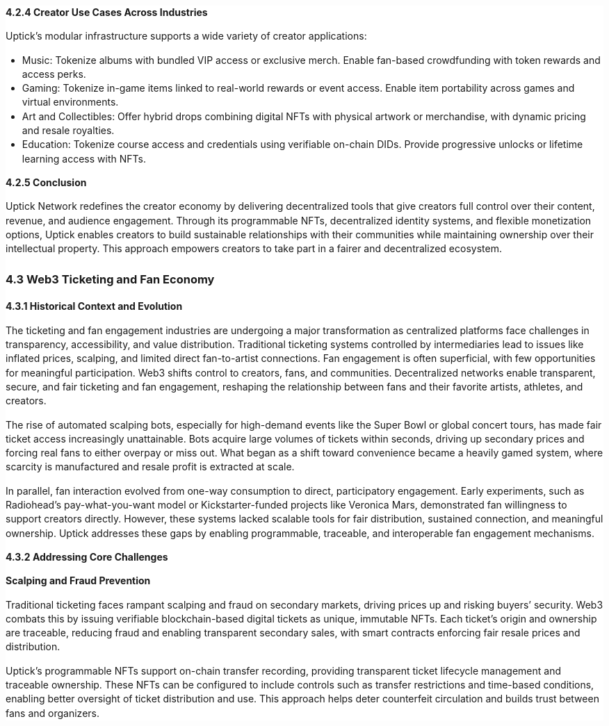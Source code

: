 **4.2.4 Creator Use Cases Across Industries**

Uptick’s modular infrastructure supports a wide variety of creator applications:
- Music: Tokenize albums with bundled VIP access or exclusive merch. Enable fan-based crowdfunding with token rewards and access perks.
- Gaming: Tokenize in-game items linked to real-world rewards or event access. Enable item portability across games and virtual environments.
- Art and Collectibles: Offer hybrid drops combining digital NFTs with physical artwork or merchandise, with dynamic pricing and resale royalties.
- Education: Tokenize course access and credentials using verifiable on-chain DIDs. Provide progressive unlocks or lifetime learning access with NFTs.

**4.2.5 Conclusion**

Uptick Network redefines the creator economy by delivering decentralized tools that give creators full control over their content, revenue, and audience engagement. Through its programmable NFTs, decentralized identity systems, and flexible monetization options, Uptick enables creators to build sustainable relationships with their communities while maintaining ownership over their intellectual property. This approach empowers creators to take part in a fairer and decentralized ecosystem.

### 4.3 Web3 Ticketing and Fan Economy

**4.3.1 Historical Context and Evolution**

The ticketing and fan engagement industries are undergoing a major transformation as centralized platforms face challenges in transparency, accessibility, and value distribution. Traditional ticketing systems controlled by intermediaries lead to issues like inflated prices, scalping, and limited direct fan-to-artist connections. Fan engagement is often superficial, with few opportunities for meaningful participation. Web3 shifts control to creators, fans, and communities. Decentralized networks enable transparent, secure, and fair ticketing and fan engagement, reshaping the relationship between fans and their favorite artists, athletes, and creators.

The rise of automated scalping bots, especially for high-demand events like the Super Bowl or global concert tours, has made fair ticket access increasingly unattainable. Bots acquire large volumes of tickets within seconds, driving up secondary prices and forcing real fans to either overpay or miss out. What began as a shift toward convenience became a heavily gamed system, where scarcity is manufactured and resale profit is extracted at scale.

In parallel, fan interaction evolved from one-way consumption to direct, participatory engagement. Early experiments, such as Radiohead’s pay-what-you-want model or Kickstarter-funded projects like Veronica Mars, demonstrated fan willingness to support creators directly. However, these systems lacked scalable tools for fair distribution, sustained connection, and meaningful ownership. Uptick addresses these gaps by enabling programmable, traceable, and interoperable fan engagement mechanisms.

**4.3.2 Addressing Core Challenges**

**Scalping and Fraud Prevention**&#x20;

Traditional ticketing faces rampant scalping and fraud on secondary markets, driving prices up and risking buyers’ security. Web3 combats this by issuing verifiable blockchain-based digital tickets as unique, immutable NFTs. Each ticket’s origin and ownership are traceable, reducing fraud and enabling transparent secondary sales, with smart contracts enforcing fair resale prices and distribution.

Uptick’s programmable NFTs support on-chain transfer recording, providing transparent ticket lifecycle management and traceable ownership. These NFTs can be configured to include controls such as transfer restrictions and time-based conditions, enabling better oversight of ticket distribution and use. This approach helps deter counterfeit circulation and builds trust between fans and organizers.
